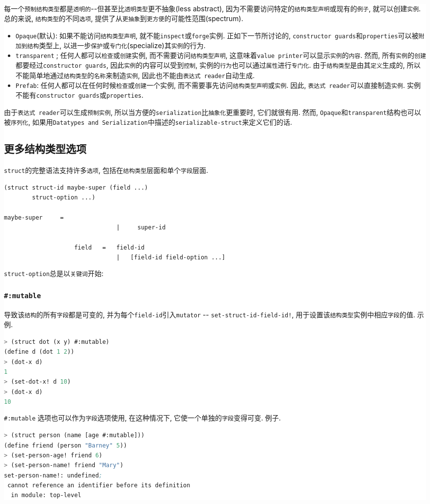 每一个`预制结构类型`都是`透明的`--但甚至比`透明类型`更不抽象(less abstract),
因为不需要访问特定的`结构类型声明`或现有的`例子`, 就可以创建`实例`.
总的来说, `结构类型`的不同`选项`, 提供了从`更抽象`到`更方便`的可能性范围(spectrum).

+ `Opaque`(默认): 如果不能访问`结构类型声明`, 就不能`inspect`或`forge`实例.
正如下一节所讨论的, `constructor guards`和`properties`可以被`附加到结构`类型上, 以进一步`保护`或`专门化`(specialize)其`实例`的行为.
+ `transparent` ; 任何人都可以`检查`或`创建`实例, 而不需要访问`结构类型声明`, 这意味着`value printer`可以显示`实例`的`内容`.
然而, 所有`实例`的`创建`都要经过`constructor guards`, 因此`实例`的内容可以受到`控制`, 实例的`行为`也可以通过`属性`进行`专门化`.
由于`结构类型`是由其`定义`生成的, 所以不能简单地通过`结构类型`的`名称`来制造`实例`, 因此也不能由`表达式 reader`自动生成.
+ `Prefab`: 任何人都可以在任何时候`检查`或`创建`一个实例, 而不需要事先访问`结构类型声明`或`实例`.
因此, `表达式 reader`可以直接制造`实例`. 实例不能有`constructor guards`或`properties`.

由于`表达式 reader`可以生成`预制实例`, 所以当方便的`serialization`比`抽象化`更重要时, 它们就很有用.
然而, `Opaque`和`transparent`结构也可以被`序列化`, 如果用`Datatypes and Serialization`中描述的`serializable-struct`来定义它们的话.

## 更多结构类型选项

`struct`的完整语法支持许多`选项`, 包括在`结构类型`层面和单个`字段`层面.

    (struct struct-id maybe-super (field ...)
            struct-option ...)

    maybe-super     =
                                    |     super-id

                        field   =   field-id
                                    |   [field-id field-option ...]

`struct-option`总是以`关键词`开始:

### `#:mutable`

导致该`结构`的所有`字段`都是可变的, 并为每个`field-id`引入`mutator` -- `set-struct-id-field-id!`, 用于设置该`结构类型`实例中相应`字段`的值.
示例.

```lisp
> (struct dot (x y) #:mutable)
(define d (dot 1 2))
> (dot-x d)
1
> (set-dot-x! d 10)
> (dot-x d)
10
```

`#:mutable` 选项也可以作为`字段`选项使用, 在这种情况下, 它使一个单独的`字段`变得可变.
例子.

```lisp
> (struct person (name [age #:mutable]))
(define friend (person "Barney" 5))
> (set-person-age! friend 6)
> (set-person-name! friend "Mary")
set-person-name!: undefined;
 cannot reference an identifier before its definition
  in module: top-level
```
